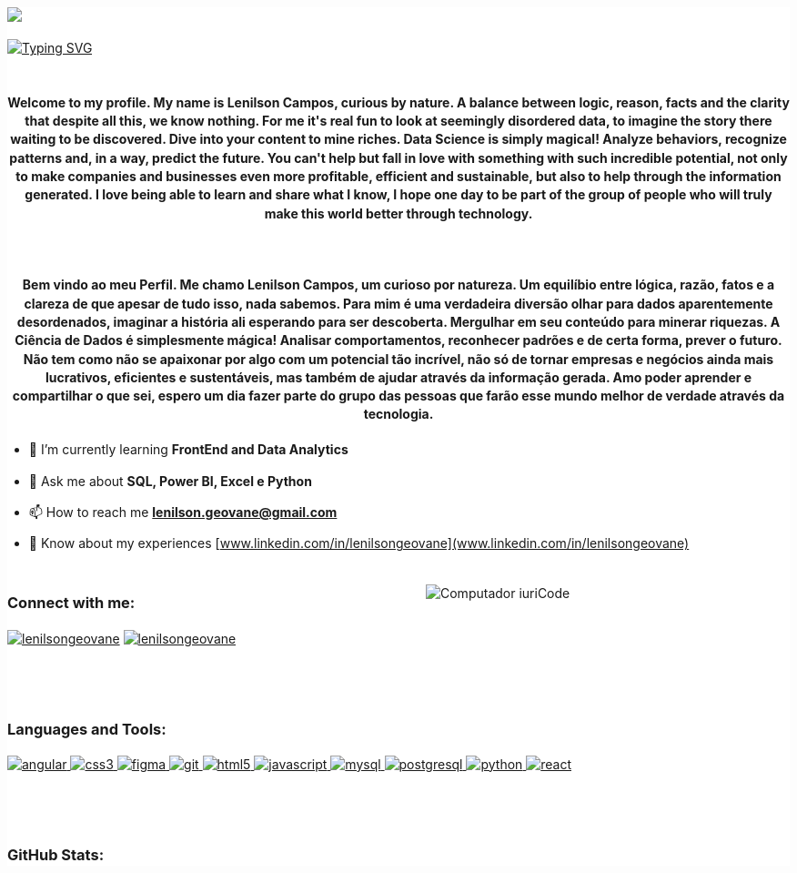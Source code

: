 <img width=100% src="https://capsule-render.vercel.app/api?type=waving&color=4e237e&height=120&section=header"/>

[![Typing SVG](https://readme-typing-svg.herokuapp.com/?color=87CEFA&size=35&center=true&vCenter=true&width=1000&lines=Nice+to+meet+you,+my+name+is+Lenilson+Campos;Welcome+to+my+GitHub+Profile!:%29)](https://git.io/typing-svg)


<h1 align="center"></h1>
<h4 align="center">Welcome to my profile. My name is Lenilson Campos, curious by nature. A balance between logic, reason, facts and the clarity that despite all this, we know nothing. For me it's real fun to look at seemingly disordered data, to imagine the story there waiting to be discovered. Dive into your content to mine riches. Data Science is simply magical! Analyze behaviors, recognize patterns and, in a way, predict the future. You can't help but fall in love with something with such incredible potential, not only to make companies and businesses even more profitable, efficient and sustainable, but also to help through the information generated. I love being able to learn and share what I know, I hope one day to be part of the group of people who will truly make this world better through technology.</h4>
<br>
<h4 align="center">Bem vindo ao meu Perfil.
    Me chamo Lenilson Campos, um curioso por natureza. Um equilíbio entre lógica, razão, fatos e a clareza de que apesar de tudo isso, nada sabemos.
    Para mim é uma verdadeira diversão olhar para dados aparentemente desordenados, imaginar a história ali esperando para ser descoberta.    Mergulhar em seu conteúdo para minerar riquezas. 
    A Ciência de Dados é simplesmente mágica! Analisar comportamentos, reconhecer padrões e de certa forma, prever o futuro.    Não tem como não se apaixonar por algo com um potencial tão incrível,  não só de tornar empresas e negócios ainda mais lucrativos, eficientes e sustentáveis, mas também de ajudar através da informação gerada.
    Amo poder aprender e compartilhar o que sei,  espero um dia fazer parte do grupo das pessoas que farão esse mundo melhor de verdade através da tecnologia.</h4>

- 🌱 I’m currently learning **FrontEnd and Data Analytics**

- 💬 Ask me about **SQL, Power BI, Excel e Python**

- 📫 How to reach me **lenilson.geovane@gmail.com**

- 📄 Know about my experiences [www.linkedin.com/in/lenilsongeovane](www.linkedin.com/in/lenilsongeovane)
<br><br>
<img src="https://raw.githubusercontent.com/MicaelliMedeiros/micaellimedeiros/master/image/computer-illustration.png" min-width="400px" max-width="400px" width="400px" align="right" alt="Computador iuriCode">
<h3 align="left">Connect with me:</h3>
<p align="left">
<a href="https://linkedin.com/in/lenilsongeovane" target="blank"><img align="center" src="https://raw.githubusercontent.com/rahuldkjain/github-profile-readme-generator/master/src/images/icons/Social/linked-in-alt.svg" alt="lenilsongeovane" height="30" width="40" /></a>
<a href="https://instagram.com/lenilsongeovane" target="blank"><img align="center" src="https://raw.githubusercontent.com/rahuldkjain/github-profile-readme-generator/master/src/images/icons/Social/instagram.svg" alt="lenilsongeovane" height="30" width="40" /></a>
</p>
<br><br>
<h3 align="left">Languages and Tools:</h3>
<p align="left"> <a href="https://angular.io" target="_blank" rel="noreferrer"> <img src="https://angular.io/assets/images/logos/angular/angular.svg" alt="angular" width="40" height="40"/> </a> <a href="https://www.w3schools.com/css/" target="_blank" rel="noreferrer"> <img src="https://raw.githubusercontent.com/devicons/devicon/master/icons/css3/css3-original-wordmark.svg" alt="css3" width="40" height="40"/> </a> <a href="https://www.figma.com/" target="_blank" rel="noreferrer"> <img src="https://www.vectorlogo.zone/logos/figma/figma-icon.svg" alt="figma" width="40" height="40"/> </a> <a href="https://git-scm.com/" target="_blank" rel="noreferrer"> <img src="https://www.vectorlogo.zone/logos/git-scm/git-scm-icon.svg" alt="git" width="40" height="40"/> </a> <a href="https://www.w3.org/html/" target="_blank" rel="noreferrer"> <img src="https://raw.githubusercontent.com/devicons/devicon/master/icons/html5/html5-original-wordmark.svg" alt="html5" width="40" height="40"/> </a> <a href="https://developer.mozilla.org/en-US/docs/Web/JavaScript" target="_blank" rel="noreferrer"> <img src="https://raw.githubusercontent.com/devicons/devicon/master/icons/javascript/javascript-original.svg" alt="javascript" width="40" height="40"/> </a> <a href="https://www.mysql.com/" target="_blank" rel="noreferrer"> <img src="https://raw.githubusercontent.com/devicons/devicon/master/icons/mysql/mysql-original-wordmark.svg" alt="mysql" width="40" height="40"/> </a> <a href="https://www.postgresql.org" target="_blank" rel="noreferrer"> <img src="https://raw.githubusercontent.com/devicons/devicon/master/icons/postgresql/postgresql-original-wordmark.svg" alt="postgresql" width="40" height="40"/> </a> <a href="https://www.python.org" target="_blank" rel="noreferrer"> <img src="https://raw.githubusercontent.com/devicons/devicon/master/icons/python/python-original.svg" alt="python" width="40" height="40"/> </a> <a href="https://reactjs.org/" target="_blank" rel="noreferrer"> <img src="https://raw.githubusercontent.com/devicons/devicon/master/icons/react/react-original-wordmark.svg" alt="react" width="40" height="40"/> </a> </p>
<br><br>

### GitHub Stats:
